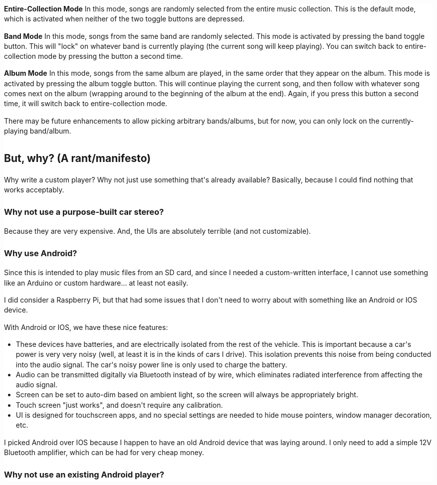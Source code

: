 **Entire-Collection Mode** In this mode, songs are randomly selected from the entire music
collection. This is the default mode, which is activated when neither of the two toggle buttons are
depressed.

**Band Mode** In this mode, songs from the same band are randomly selected. This mode is activated
by pressing the band toggle button. This will "lock" on whatever band is currently playing (the
current song will keep playing). You can switch back to entire-collection mode by pressing the
button a second time.

**Album Mode** In this mode, songs from the same album are played, in the same order that they
appear on the album. This mode is activated by pressing the album toggle button. This will continue
playing the current song, and then follow with whatever song comes next on the album (wrapping 
around to the beginning of the album at the end). Again, if you press this button a second time, it
will switch back to entire-collection mode.

There may be future enhancements to allow picking arbitrary bands/albums, but for now, you can
only lock on the currently-playing band/album.


## But, why? (A rant/manifesto)

Why write a custom player? Why not just use something that's already available? Basically, 
because I could find nothing that works acceptably.

### Why not use a purpose-built car stereo?

Because they are very expensive. And, the UIs are absolutely terrible (and not customizable).

### Why use Android?

Since this is intended to play music files from an SD card, and since I needed a custom-written 
interface, I cannot use something like an Arduino or custom hardware... at least not easily.

I did consider a Raspberry Pi, but that had some issues that I don't need to worry about with
something like an Android or IOS device.

With Android or IOS, we have these nice features:
* These devices have batteries, and are electrically isolated from the rest of the vehicle. This
is important because a car's power is very very noisy (well, at least it is in the kinds of cars I
drive). This isolation prevents this noise from being conducted into the audio signal. The car's 
noisy power line is only used to charge the battery.
* Audio can be transmitted digitally via Bluetooth instead of by wire, which eliminates radiated 
interference from affecting the audio signal.
* Screen can be set to auto-dim based on ambient light, so the screen will always be appropriately
bright.
* Touch screen "just works", and doesn't require any calibration.
* UI is designed for touchscreen apps, and no special settings are needed to hide mouse pointers, 
window manager decoration, etc.

I picked Android over IOS because I happen to have an old Android device that was laying around. I
only need to add a simple 12V Bluetooth amplifier, which can be had for very cheap money.



### Why not use an existing Android player?
